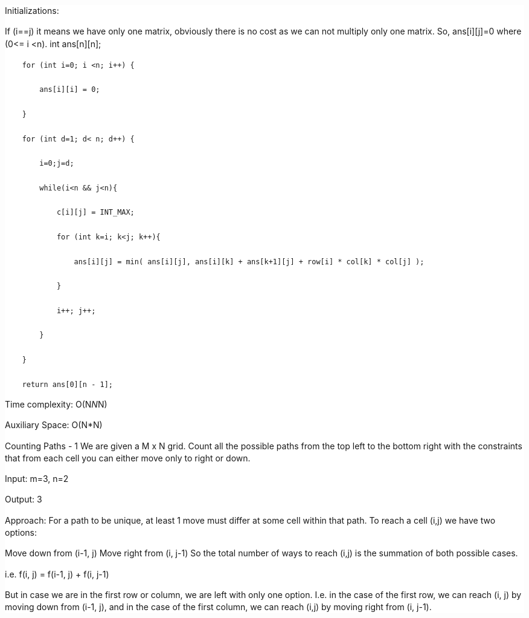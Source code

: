Initializations:

If (i==j) it means we have only one matrix, obviously there is no cost as we can not multiply only one matrix. So, ans[i][j]=0 where (0<= i <n).
int ans[n][n];

        for (int i=0; i <n; i++) {

            ans[i][i] = 0;

        }

        for (int d=1; d< n; d++) {

            i=0;j=d;

            while(i<n && j<n){

                c[i][j] = INT_MAX;

                for (int k=i; k<j; k++){

                    ans[i][j] = min( ans[i][j], ans[i][k] + ans[k+1][j] + row[i] * col[k] * col[j] );

                }

                i++; j++; 

            }

        }

        return ans[0][n - 1];



Time complexity: O(N*N*N)

Auxiliary Space: O(N*N)

Counting Paths - 1
We are given a M x N grid. Count all the possible paths from the top left to the bottom right with the constraints that from each cell you can either move only to right or down.

Input: m=3, n=2

Output: 3

Approach: For a path to be unique, at least 1 move must differ at some cell within that path. To reach a cell (i,j) we have two options:

Move down from (i-1, j)
Move right from (i, j-1)
So the total number of ways to reach (i,j) is the summation of both possible cases.

i.e. f(i, j) = f(i-1, j) + f(i, j-1)

But in case we are in the first row or column, we are left with only one option. I.e. in the case of the first row, we can reach (i, j) by moving down from (i-1, j), and in the case of the first column, we can reach (i,j) by moving right from (i, j-1).
